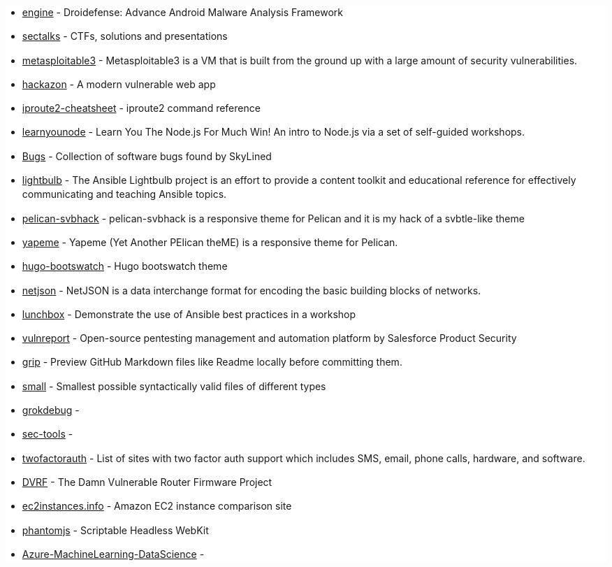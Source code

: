 - [engine](https://github.com/droidefense/engine) - Droidefense: Advance Android Malware Analysis Framework

- [sectalks](https://github.com/sectalks/sectalks) - CTFs, solutions and presentations

- [metasploitable3](https://github.com/rapid7/metasploitable3) - Metasploitable3 is a VM that is built from the ground up with a large amount of security vulnerabilities.

- [hackazon](https://github.com/rapid7/hackazon) - A modern vulnerable web app

- [iproute2-cheatsheet](https://github.com/dmbaturin/iproute2-cheatsheet) - iproute2 command reference

- [learnyounode](https://github.com/workshopper/learnyounode) - Learn You The Node.js For Much Win! An intro to Node.js via a set of self-guided workshops.

- [Bugs](https://github.com/SkyLined/Bugs) - Collection of software bugs found by SkyLined

- [lightbulb](https://github.com/ansible/lightbulb) - The Ansible Lightbulb project is an effort to provide a content toolkit and educational reference for effectively communicating and teaching Ansible topics.

- [pelican-svbhack](https://github.com/gfidente/pelican-svbhack) - pelican-svbhack is a responsive theme for Pelican and it is my hack of a svbtle-like theme

- [yapeme](https://github.com/kplaube/yapeme) - Yapeme (Yet Another PElican theME) is a responsive theme for Pelican.

- [hugo-bootswatch](https://github.com/nilproductions/hugo-bootswatch) - Hugo bootswatch theme

- [netjson](https://github.com/netjson/netjson) - NetJSON is a data interchange format for encoding the basic building blocks of networks.

- [lunchbox](https://github.com/bbaassssiiee/lunchbox) - Demonstrate the use of Ansible best practices in a workshop

- [vulnreport](https://github.com/salesforce/vulnreport) - Open-source pentesting management and automation platform by Salesforce Product Security

- [grip](https://github.com/joeyespo/grip) - Preview GitHub Markdown files like Readme locally before committing them.

- [small](https://github.com/mathiasbynens/small) - Smallest possible syntactically valid files of different types

- [grokdebug](https://github.com/nickethier/grokdebug) - 

- [sec-tools](https://github.com/eugenekolo/sec-tools) - 

- [twofactorauth](https://github.com/2factorauth/twofactorauth) - List of sites with two factor auth support which includes SMS, email, phone calls, hardware, and software.

- [DVRF](https://github.com/praetorian-inc/DVRF) - The Damn Vulnerable Router Firmware Project

- [ec2instances.info](https://github.com/powdahound/ec2instances.info) - Amazon EC2 instance comparison site

- [phantomjs](https://github.com/ariya/phantomjs) - Scriptable Headless WebKit

- [Azure-MachineLearning-DataScience](https://github.com/Azure/Azure-MachineLearning-DataScience) - 
